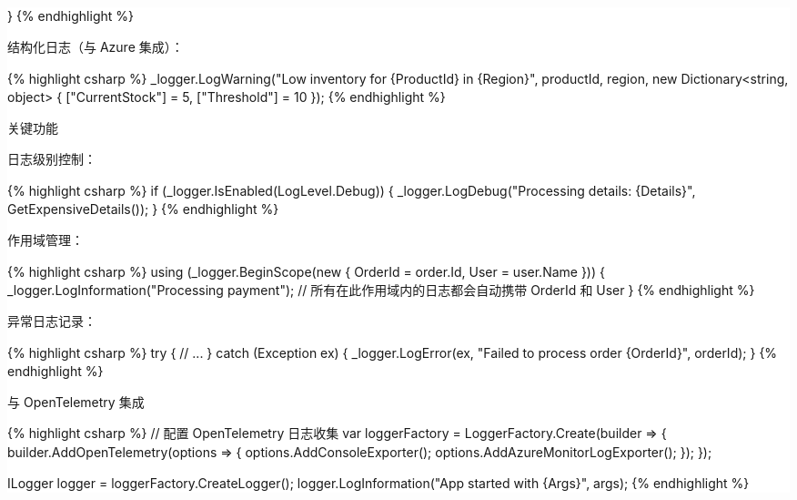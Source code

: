 }
{% endhighlight %}

结构化日志（与 Azure 集成）：

{% highlight csharp %}
_logger.LogWarning("Low inventory for {ProductId} in {Region}", 
    productId, 
    region,
    new Dictionary<string, object>
    {
        ["CurrentStock"] = 5,
        ["Threshold"] = 10
    });
{% endhighlight %}

关键功能

日志级别控制：

{% highlight csharp %}
if (_logger.IsEnabled(LogLevel.Debug))
{
    _logger.LogDebug("Processing details: {Details}", GetExpensiveDetails());
}
{% endhighlight %}

作用域管理：

{% highlight csharp %}
using (_logger.BeginScope(new { OrderId = order.Id, User = user.Name }))
{
    _logger.LogInformation("Processing payment");
    // 所有在此作用域内的日志都会自动携带 OrderId 和 User
}
{% endhighlight %}

异常日志记录：

{% highlight csharp %}
try
{
    // ...
}
catch (Exception ex)
{
    _logger.LogError(ex, "Failed to process order {OrderId}", orderId);
}
{% endhighlight %}

与 OpenTelemetry 集成

{% highlight csharp %}
// 配置 OpenTelemetry 日志收集
var loggerFactory = LoggerFactory.Create(builder =>
{
    builder.AddOpenTelemetry(options =>
    {
        options.AddConsoleExporter();
        options.AddAzureMonitorLogExporter();
    });
});

ILogger logger = loggerFactory.CreateLogger<Program>();
logger.LogInformation("App started with {Args}", args);
{% endhighlight %}
